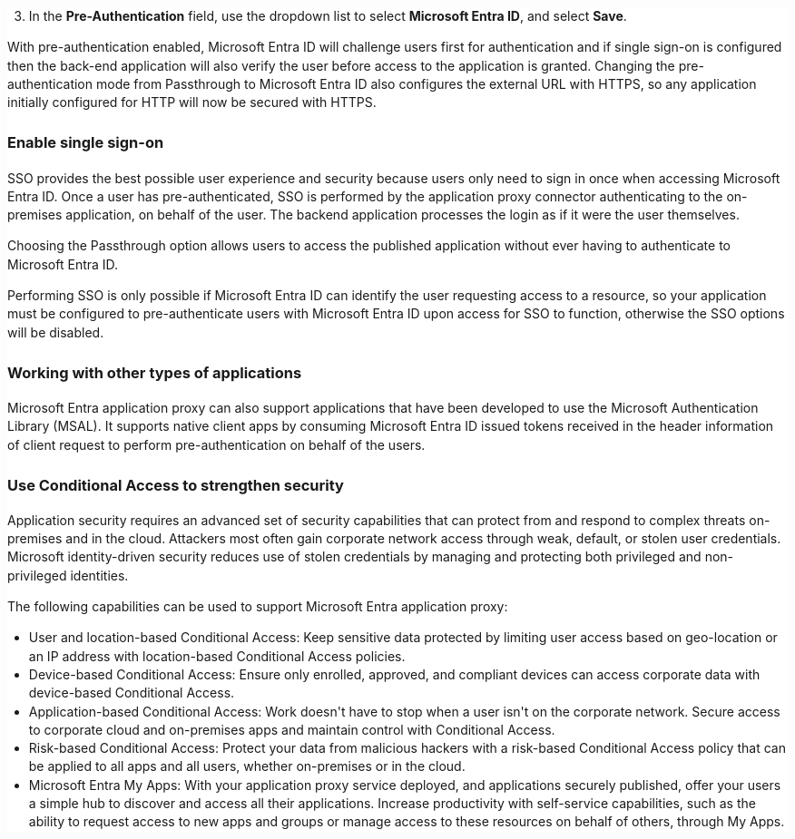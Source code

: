 3. In the **Pre-Authentication** field, use the dropdown list to select **Microsoft Entra ID**, and select **Save**.

With pre-authentication enabled, Microsoft Entra ID will challenge users first for authentication and if single sign-on is configured then the back-end application will also verify the user before access to the application is granted. Changing the pre-authentication mode from Passthrough to Microsoft Entra ID also configures the external URL with HTTPS, so any application initially configured for HTTP will now be secured with HTTPS.

### Enable single sign-on

SSO provides the best possible user experience and security because users only need to sign in once when accessing Microsoft Entra ID. Once a user has pre-authenticated, SSO is performed by the application proxy connector authenticating to the on-premises application, on behalf of the user. The backend application processes the login as if it were the user themselves.

Choosing the Passthrough option allows users to access the published application without ever having to authenticate to Microsoft Entra ID.

Performing SSO is only possible if Microsoft Entra ID can identify the user requesting access to a resource, so your application must be configured to pre-authenticate users with Microsoft Entra ID upon access for SSO to function, otherwise the SSO options will be disabled.

### Working with other types of applications

Microsoft Entra application proxy can also support applications that have been developed to use the Microsoft Authentication Library (MSAL). It supports native client apps by consuming Microsoft Entra ID issued tokens received in the header information of client request to perform pre-authentication on behalf of the users.

### Use Conditional Access to strengthen security

Application security requires an advanced set of security capabilities that can protect from and respond to complex threats on-premises and in the cloud. Attackers most often gain corporate network access through weak, default, or stolen user credentials. Microsoft identity-driven security reduces use of stolen credentials by managing and protecting both privileged and non-privileged identities.

The following capabilities can be used to support Microsoft Entra application proxy:

 -  User and location-based Conditional Access: Keep sensitive data protected by limiting user access based on geo-location or an IP address with location-based Conditional Access policies.
 -  Device-based Conditional Access: Ensure only enrolled, approved, and compliant devices can access corporate data with device-based Conditional Access.
 -  Application-based Conditional Access: Work doesn't have to stop when a user isn't on the corporate network. Secure access to corporate cloud and on-premises apps and maintain control with Conditional Access.
 -  Risk-based Conditional Access: Protect your data from malicious hackers with a risk-based Conditional Access policy that can be applied to all apps and all users, whether on-premises or in the cloud.
 -  Microsoft Entra My Apps: With your application proxy service deployed, and applications securely published, offer your users a simple hub to discover and access all their applications. Increase productivity with self-service capabilities, such as the ability to request access to new apps and groups or manage access to these resources on behalf of others, through My Apps.
